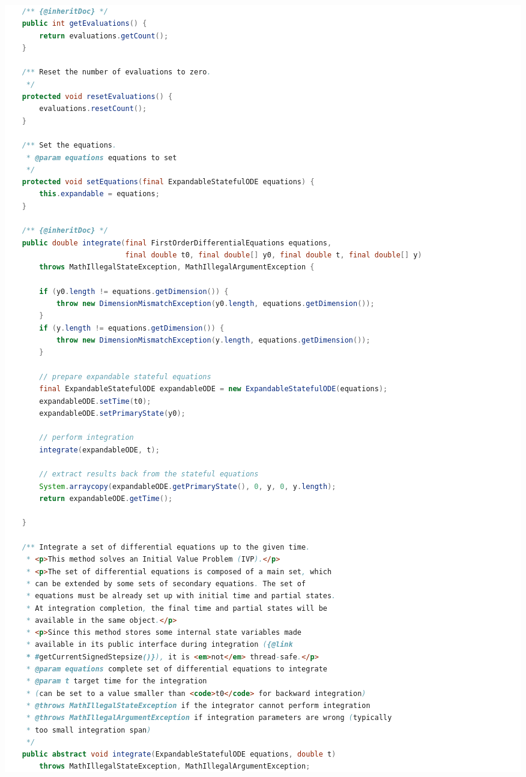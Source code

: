 ```java
    /** {@inheritDoc} */
    public int getEvaluations() {
        return evaluations.getCount();
    }

    /** Reset the number of evaluations to zero.
     */
    protected void resetEvaluations() {
        evaluations.resetCount();
    }

    /** Set the equations.
     * @param equations equations to set
     */
    protected void setEquations(final ExpandableStatefulODE equations) {
        this.expandable = equations;
    }

    /** {@inheritDoc} */
    public double integrate(final FirstOrderDifferentialEquations equations,
                            final double t0, final double[] y0, final double t, final double[] y)
        throws MathIllegalStateException, MathIllegalArgumentException {

        if (y0.length != equations.getDimension()) {
            throw new DimensionMismatchException(y0.length, equations.getDimension());
        }
        if (y.length != equations.getDimension()) {
            throw new DimensionMismatchException(y.length, equations.getDimension());
        }

        // prepare expandable stateful equations
        final ExpandableStatefulODE expandableODE = new ExpandableStatefulODE(equations);
        expandableODE.setTime(t0);
        expandableODE.setPrimaryState(y0);

        // perform integration
        integrate(expandableODE, t);

        // extract results back from the stateful equations
        System.arraycopy(expandableODE.getPrimaryState(), 0, y, 0, y.length);
        return expandableODE.getTime();

    }

    /** Integrate a set of differential equations up to the given time.
     * <p>This method solves an Initial Value Problem (IVP).</p>
     * <p>The set of differential equations is composed of a main set, which
     * can be extended by some sets of secondary equations. The set of
     * equations must be already set up with initial time and partial states.
     * At integration completion, the final time and partial states will be
     * available in the same object.</p>
     * <p>Since this method stores some internal state variables made
     * available in its public interface during integration ({@link
     * #getCurrentSignedStepsize()}), it is <em>not</em> thread-safe.</p>
     * @param equations complete set of differential equations to integrate
     * @param t target time for the integration
     * (can be set to a value smaller than <code>t0</code> for backward integration)
     * @throws MathIllegalStateException if the integrator cannot perform integration
     * @throws MathIllegalArgumentException if integration parameters are wrong (typically
     * too small integration span)
     */
    public abstract void integrate(ExpandableStatefulODE equations, double t)
        throws MathIllegalStateException, MathIllegalArgumentException;
```